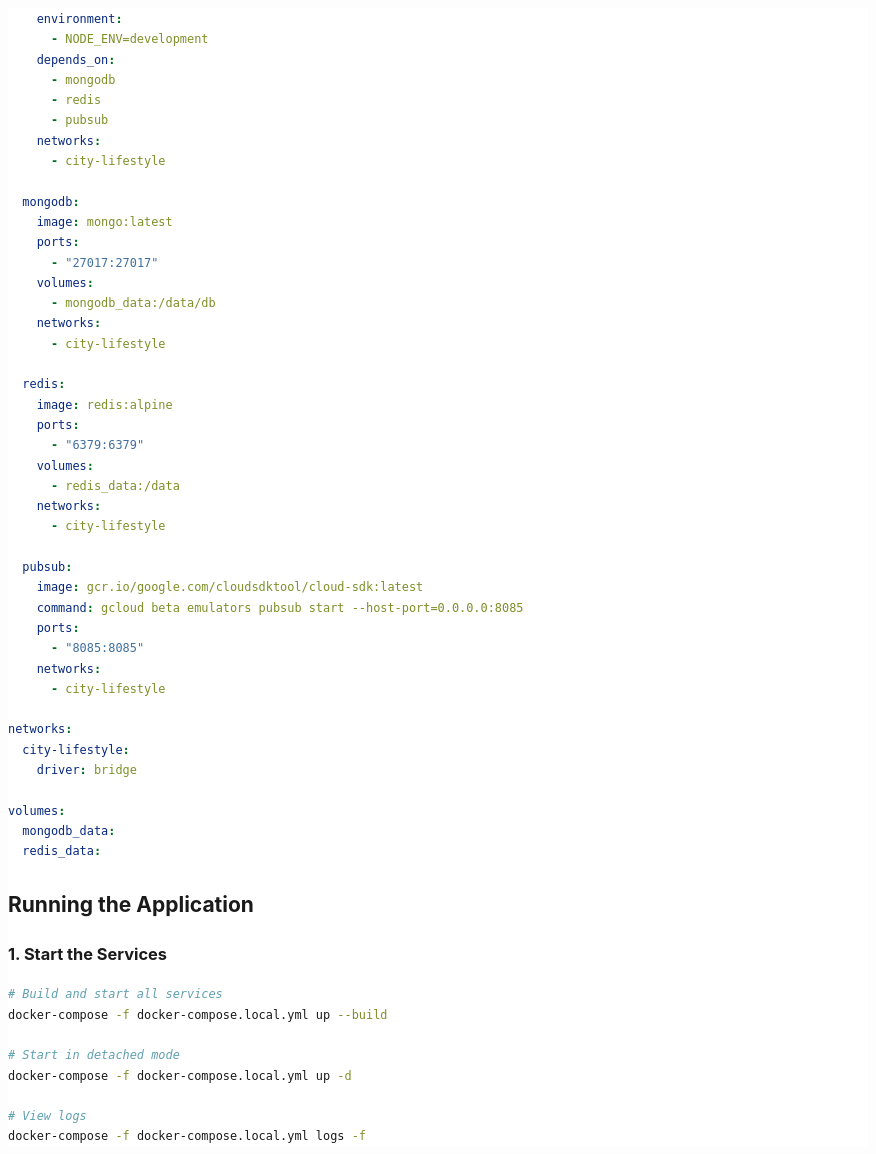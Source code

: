 ```yaml
    environment:
      - NODE_ENV=development
    depends_on:
      - mongodb
      - redis
      - pubsub
    networks:
      - city-lifestyle

  mongodb:
    image: mongo:latest
    ports:
      - "27017:27017"
    volumes:
      - mongodb_data:/data/db
    networks:
      - city-lifestyle

  redis:
    image: redis:alpine
    ports:
      - "6379:6379"
    volumes:
      - redis_data:/data
    networks:
      - city-lifestyle

  pubsub:
    image: gcr.io/google.com/cloudsdktool/cloud-sdk:latest
    command: gcloud beta emulators pubsub start --host-port=0.0.0.0:8085
    ports:
      - "8085:8085"
    networks:
      - city-lifestyle

networks:
  city-lifestyle:
    driver: bridge

volumes:
  mongodb_data:
  redis_data:
```

## Running the Application

### 1. Start the Services
```bash
# Build and start all services
docker-compose -f docker-compose.local.yml up --build

# Start in detached mode
docker-compose -f docker-compose.local.yml up -d

# View logs
docker-compose -f docker-compose.local.yml logs -f
```
